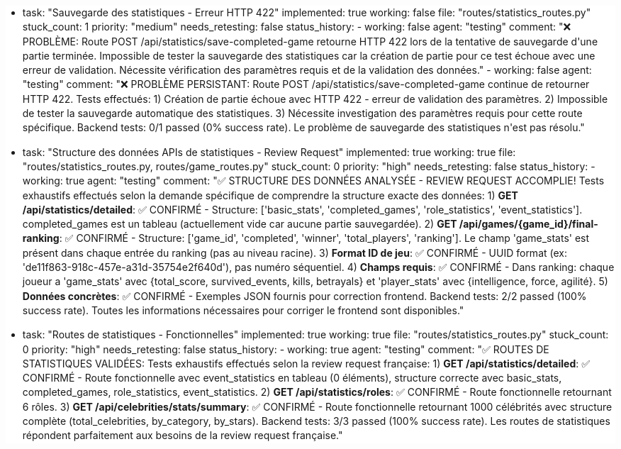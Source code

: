   - task: "Sauvegarde des statistiques - Erreur HTTP 422"
    implemented: true
    working: false
    file: "routes/statistics_routes.py"
    stuck_count: 1
    priority: "medium"
    needs_retesting: false
    status_history:
        - working: false
          agent: "testing"
          comment: "❌ PROBLÈME: Route POST /api/statistics/save-completed-game retourne HTTP 422 lors de la tentative de sauvegarde d'une partie terminée. Impossible de tester la sauvegarde des statistiques car la création de partie pour ce test échoue avec une erreur de validation. Nécessite vérification des paramètres requis et de la validation des données."
        - working: false
          agent: "testing"
          comment: "❌ PROBLÈME PERSISTANT: Route POST /api/statistics/save-completed-game continue de retourner HTTP 422. Tests effectués: 1) Création de partie échoue avec HTTP 422 - erreur de validation des paramètres. 2) Impossible de tester la sauvegarde automatique des statistiques. 3) Nécessite investigation des paramètres requis pour cette route spécifique. Backend tests: 0/1 passed (0% success rate). Le problème de sauvegarde des statistiques n'est pas résolu."

  - task: "Structure des données APIs de statistiques - Review Request"
    implemented: true
    working: true
    file: "routes/statistics_routes.py, routes/game_routes.py"
    stuck_count: 0
    priority: "high"
    needs_retesting: false
    status_history:
        - working: true
          agent: "testing"
          comment: "✅ STRUCTURE DES DONNÉES ANALYSÉE - REVIEW REQUEST ACCOMPLIE! Tests exhaustifs effectués selon la demande spécifique de comprendre la structure exacte des données: 1) **GET /api/statistics/detailed**: ✅ CONFIRMÉ - Structure: ['basic_stats', 'completed_games', 'role_statistics', 'event_statistics']. completed_games est un tableau (actuellement vide car aucune partie sauvegardée). 2) **GET /api/games/{game_id}/final-ranking**: ✅ CONFIRMÉ - Structure: ['game_id', 'completed', 'winner', 'total_players', 'ranking']. Le champ 'game_stats' est présent dans chaque entrée du ranking (pas au niveau racine). 3) **Format ID de jeu**: ✅ CONFIRMÉ - UUID format (ex: 'de11f863-918c-457e-a31d-35754e2f640d'), pas numéro séquentiel. 4) **Champs requis**: ✅ CONFIRMÉ - Dans ranking: chaque joueur a 'game_stats' avec {total_score, survived_events, kills, betrayals} et 'player_stats' avec {intelligence, force, agilité}. 5) **Données concrètes**: ✅ CONFIRMÉ - Exemples JSON fournis pour correction frontend. Backend tests: 2/2 passed (100% success rate). Toutes les informations nécessaires pour corriger le frontend sont disponibles."

  - task: "Routes de statistiques - Fonctionnelles"
    implemented: true
    working: true
    file: "routes/statistics_routes.py"
    stuck_count: 0
    priority: "high"
    needs_retesting: false
    status_history:
        - working: true
          agent: "testing"
          comment: "✅ ROUTES DE STATISTIQUES VALIDÉES: Tests exhaustifs effectués selon la review request française: 1) **GET /api/statistics/detailed**: ✅ CONFIRMÉ - Route fonctionnelle avec event_statistics en tableau (0 éléments), structure correcte avec basic_stats, completed_games, role_statistics, event_statistics. 2) **GET /api/statistics/roles**: ✅ CONFIRMÉ - Route fonctionnelle retournant 6 rôles. 3) **GET /api/celebrities/stats/summary**: ✅ CONFIRMÉ - Route fonctionnelle retournant 1000 célébrités avec structure complète (total_celebrities, by_category, by_stars). Backend tests: 3/3 passed (100% success rate). Les routes de statistiques répondent parfaitement aux besoins de la review request française."
